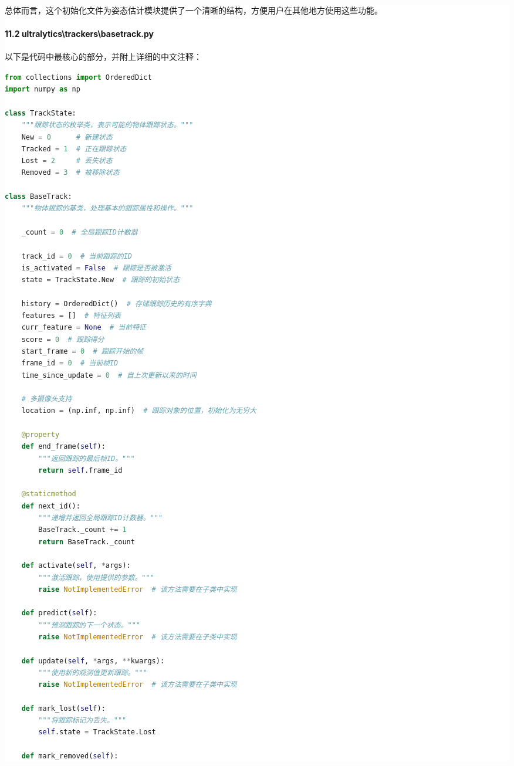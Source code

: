 总体而言，这个初始化文件为姿态估计模块提供了一个清晰的结构，方便用户在其他地方使用这些功能。

#### 11.2 ultralytics\trackers\basetrack.py

以下是代码中最核心的部分，并附上详细的中文注释：

```python
from collections import OrderedDict
import numpy as np

class TrackState:
    """跟踪状态的枚举类，表示可能的物体跟踪状态。"""
    New = 0      # 新建状态
    Tracked = 1  # 正在跟踪状态
    Lost = 2     # 丢失状态
    Removed = 3  # 被移除状态

class BaseTrack:
    """物体跟踪的基类，处理基本的跟踪属性和操作。"""

    _count = 0  # 全局跟踪ID计数器

    track_id = 0  # 当前跟踪的ID
    is_activated = False  # 跟踪是否被激活
    state = TrackState.New  # 跟踪的初始状态

    history = OrderedDict()  # 存储跟踪历史的有序字典
    features = []  # 特征列表
    curr_feature = None  # 当前特征
    score = 0  # 跟踪得分
    start_frame = 0  # 跟踪开始的帧
    frame_id = 0  # 当前帧ID
    time_since_update = 0  # 自上次更新以来的时间

    # 多摄像头支持
    location = (np.inf, np.inf)  # 跟踪对象的位置，初始化为无穷大

    @property
    def end_frame(self):
        """返回跟踪的最后帧ID。"""
        return self.frame_id

    @staticmethod
    def next_id():
        """递增并返回全局跟踪ID计数器。"""
        BaseTrack._count += 1
        return BaseTrack._count

    def activate(self, *args):
        """激活跟踪，使用提供的参数。"""
        raise NotImplementedError  # 该方法需要在子类中实现

    def predict(self):
        """预测跟踪的下一个状态。"""
        raise NotImplementedError  # 该方法需要在子类中实现

    def update(self, *args, **kwargs):
        """使用新的观测值更新跟踪。"""
        raise NotImplementedError  # 该方法需要在子类中实现

    def mark_lost(self):
        """将跟踪标记为丢失。"""
        self.state = TrackState.Lost

    def mark_removed(self):
```